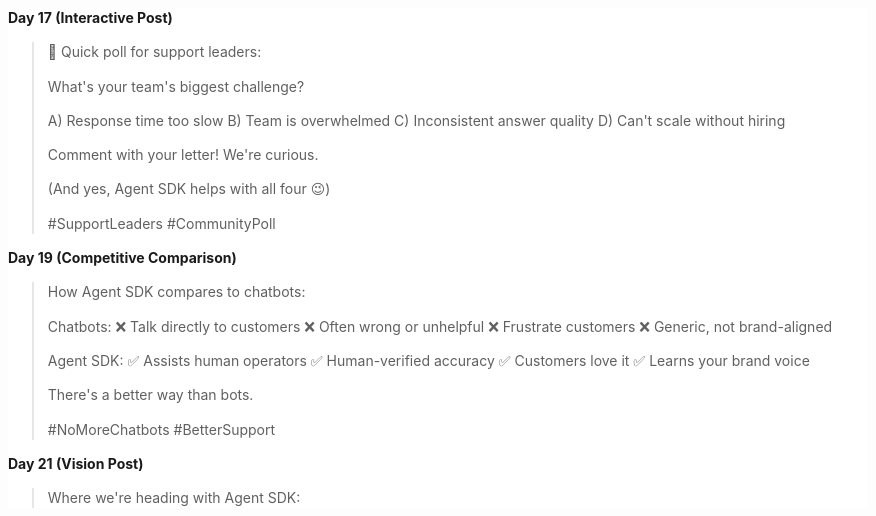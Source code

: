 **Day 17 (Interactive Post)**
> 🤔 Quick poll for support leaders:
> 
> What's your team's biggest challenge?
> 
> A) Response time too slow
> B) Team is overwhelmed
> C) Inconsistent answer quality
> D) Can't scale without hiring
> 
> Comment with your letter! We're curious.
> 
> (And yes, Agent SDK helps with all four 😉)
> 
> #SupportLeaders #CommunityPoll

**Day 19 (Competitive Comparison)**
> How Agent SDK compares to chatbots:
> 
> Chatbots:
> ❌ Talk directly to customers
> ❌ Often wrong or unhelpful
> ❌ Frustrate customers
> ❌ Generic, not brand-aligned
> 
> Agent SDK:
> ✅ Assists human operators
> ✅ Human-verified accuracy
> ✅ Customers love it
> ✅ Learns your brand voice
> 
> There's a better way than bots.
> 
> #NoMoreChatbots #BetterSupport

**Day 21 (Vision Post)**
> Where we're heading with Agent SDK:
> 
